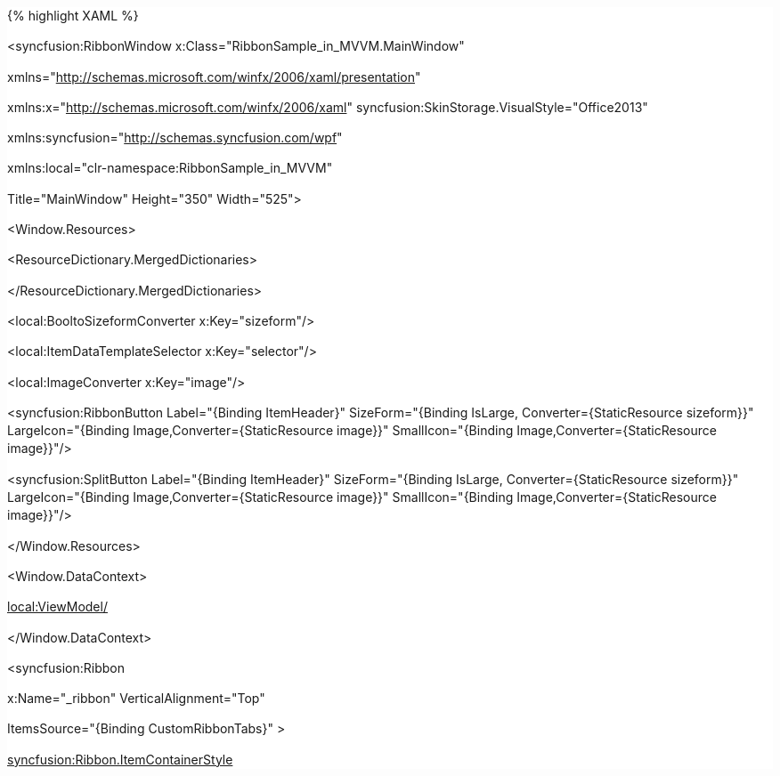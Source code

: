 {% highlight XAML %}

<syncfusion:RibbonWindow x:Class="RibbonSample_in_MVVM.MainWindow"

xmlns="http://schemas.microsoft.com/winfx/2006/xaml/presentation"

xmlns:x="http://schemas.microsoft.com/winfx/2006/xaml" syncfusion:SkinStorage.VisualStyle="Office2013"

xmlns:syncfusion="http://schemas.syncfusion.com/wpf"

xmlns:local="clr-namespace:RibbonSample_in_MVVM"

Title="MainWindow" Height="350" Width="525">

<Window.Resources>

<ResourceDictionary>

<ResourceDictionary.MergedDictionaries>

<ResourceDictionary Source="/Syncfusion.Tools.WPF;component/Framework/Ribbon/Themes/Office2013Style.xaml" />

</ResourceDictionary.MergedDictionaries>

<local:BooltoSizeformConverter x:Key="sizeform"/>

<local:ItemDataTemplateSelector x:Key="selector"/>

<local:ImageConverter x:Key="image"/>

<DataTemplate x:Key="Ribbonbutton">

<syncfusion:RibbonButton Label="{Binding ItemHeader}" SizeForm="{Binding IsLarge, Converter={StaticResource sizeform}}"  LargeIcon="{Binding Image,Converter={StaticResource image}}" SmallIcon="{Binding Image,Converter={StaticResource image}}"/>

</DataTemplate>

<DataTemplate x:Key="Splitbutton">

<syncfusion:SplitButton Label="{Binding ItemHeader}" SizeForm="{Binding IsLarge, Converter={StaticResource sizeform}}"  LargeIcon="{Binding Image,Converter={StaticResource image}}" SmallIcon="{Binding Image,Converter={StaticResource image}}"/>

</DataTemplate>

</ResourceDictionary>

</Window.Resources>

<Window.DataContext>

<local:ViewModel/>

</Window.DataContext>

<Grid>

<syncfusion:Ribbon 

x:Name="_ribbon"  VerticalAlignment="Top"   

ItemsSource="{Binding CustomRibbonTabs}" >

<syncfusion:Ribbon.ItemContainerStyle>

<Style TargetType="{x:Type syncfusion:RibbonTab}">

<Setter Property="Caption" Value="{Binding TabHeader}"></Setter>

<Setter Property="ItemsSource" Value="{Binding CustomRibbonBars}"/>

<Setter Property="ItemContainerStyle">

<Setter.Value>

<Style BasedOn="{StaticResource Office2013RibbonBarStyle}" TargetType="{x:Type syncfusion:RibbonBar}">